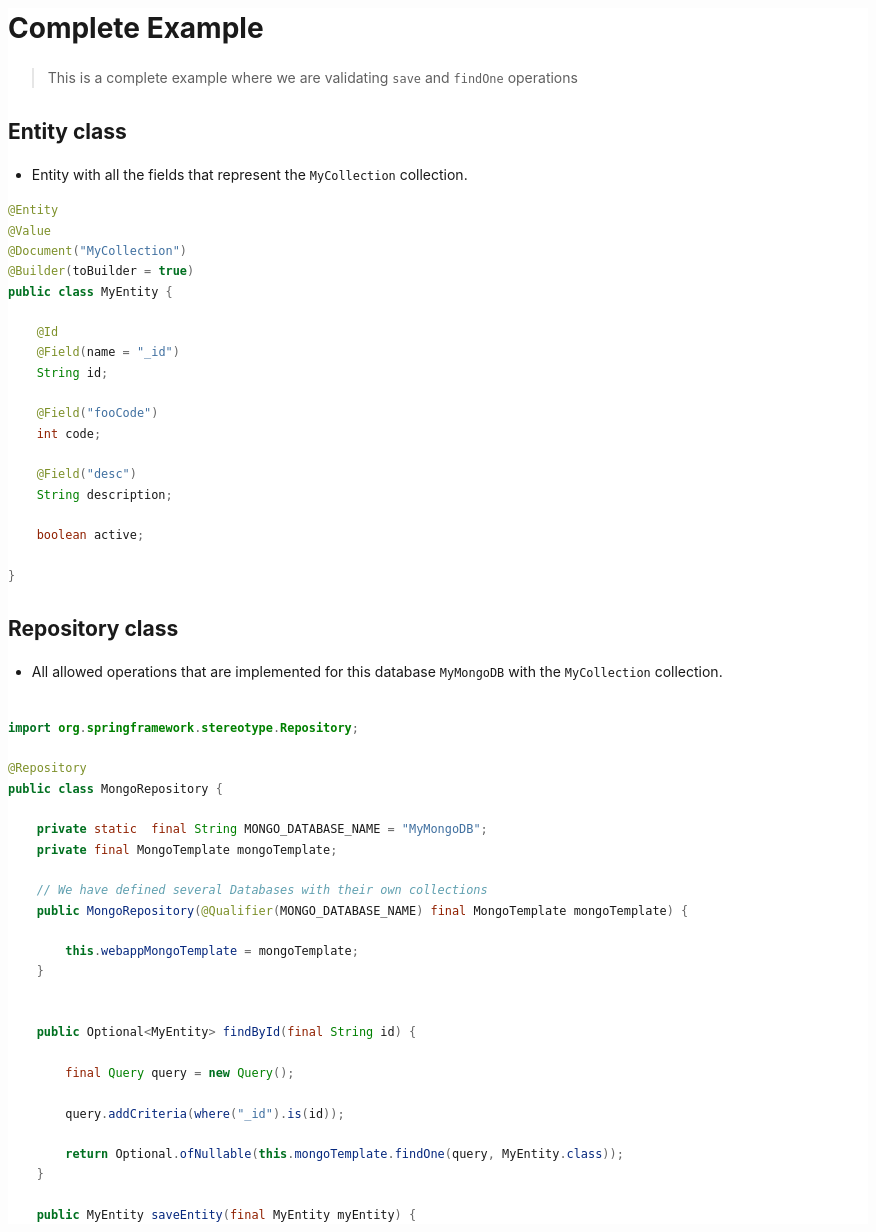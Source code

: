# Complete Example

> This is a complete example where we are validating `save` and `findOne` operations

## Entity class

* Entity with all the fields that represent the `MyCollection` collection.

```java
@Entity
@Value
@Document("MyCollection")
@Builder(toBuilder = true)
public class MyEntity {

    @Id
    @Field(name = "_id")
    String id;
    
    @Field("fooCode")
    int code;
    
    @Field("desc")
    String description;
    
    boolean active;

}

```
## Repository class

* All allowed operations that are implemented for this database `MyMongoDB` with the `MyCollection` collection.

```java

import org.springframework.stereotype.Repository;

@Repository
public class MongoRepository {

    private static  final String MONGO_DATABASE_NAME = "MyMongoDB";
    private final MongoTemplate mongoTemplate;
    
    // We have defined several Databases with their own collections
    public MongoRepository(@Qualifier(MONGO_DATABASE_NAME) final MongoTemplate mongoTemplate) {
        
        this.webappMongoTemplate = mongoTemplate;
    }


    public Optional<MyEntity> findById(final String id) {

        final Query query = new Query();

        query.addCriteria(where("_id").is(id));

        return Optional.ofNullable(this.mongoTemplate.findOne(query, MyEntity.class));
    }

    public MyEntity saveEntity(final MyEntity myEntity) {

```